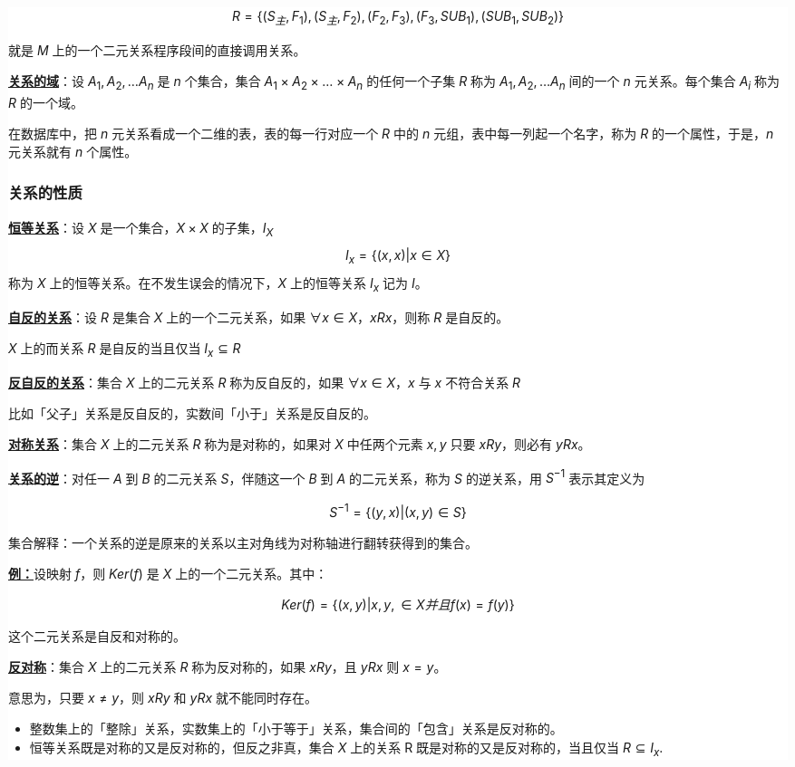 $$
R = \{(S_主, F_1),(S_主, F_2), (F_2, F_3), (F_3, SUB_1), (SUB_1, SUB_2)\}
$$

就是 $M$ 上的一个二元关系程序段间的直接调用关系。



<u>**关系的域**</u>：设 $A_1, A_2, \ldots A_n$ 是 $n$ 个集合，集合 $A_1 \times A_2 \times \ldots \times A_n$ 的任何一个子集 $R$ 称为 $A_1, A_2 , \ldots A_n$ 间的一个 $n$ 元关系。每个集合 $A_i$ 称为 $R$ 的一个域。

在数据库中，把 $n$ 元关系看成一个二维的表，表的每一行对应一个 $R$ 中的 $n$ 元组，表中每一列起一个名字，称为 $R$ 的一个属性，于是，$n$ 元关系就有 $n$ 个属性。

### 关系的性质

<u>**恒等关系**</u>：设 $X$ 是一个集合，$X \times X$ 的子集，$I_X$
$$
I_x = \{(x, x) | x \in X\}
$$
称为 $X$ 上的恒等关系。在不发生误会的情况下，$X$ 上的恒等关系 $I_x$ 记为 $I$。



<u>**自反的关系**</u>：设 $R$ 是集合 $X$ 上的一个二元关系，如果 $\forall x \in X$，$xRx$，则称 $R$ 是自反的。

$X$ 上的而关系 $R$ 是自反的当且仅当 $I_x \subseteq R$



<u>**反自反的关系**</u>：集合 $X$ 上的二元关系 $R$ 称为反自反的，如果 $\forall x \in X$，$x$ 与 $x$ 不符合关系 $R$

比如「父子」关系是反自反的，实数间「小于」关系是反自反的。



<u>**对称关系**</u>：集合 $X$ 上的二元关系 $R$ 称为是对称的，如果对 $X$ 中任两个元素 $x, y$ 只要 $xRy$，则必有 $yRx$。



<u>**关系的逆**</u>：对任一 $A$ 到 $B$ 的二元关系 $S$，伴随这一个 $B$ 到 $A$ 的二元关系，称为 $S$ 的逆关系，用 $S^{-1}$ 表示其定义为

$$
S^{-1} = \{(y, x)|(x, y) \in S\}
$$

集合解释：一个关系的逆是原来的关系以主对角线为对称轴进行翻转获得到的集合。



<u>**例：**</u>设映射 $f$，则 $Ker(f)$ 是 $X$ 上的一个二元关系。其中：

$$
Ker(f) = \{(x, y) | x, y, \in X 并且 f(x) = f(y)\}
$$

这个二元关系是自反和对称的。



<u>**反对称**</u>：集合 $X$ 上的二元关系 $R$ 称为反对称的，如果 $xRy$，且 $yRx$ 则 $x = y$。

意思为，只要 $x \neq y$，则 $xRy$ 和 $yRx$ 就不能同时存在。

- 整数集上的「整除」关系，实数集上的「小于等于」关系，集合间的「包含」关系是反对称的。
- 恒等关系既是对称的又是反对称的，但反之非真，集合 $X$ 上的关系 R 既是对称的又是反对称的，当且仅当 $R \subseteq I_x$.

